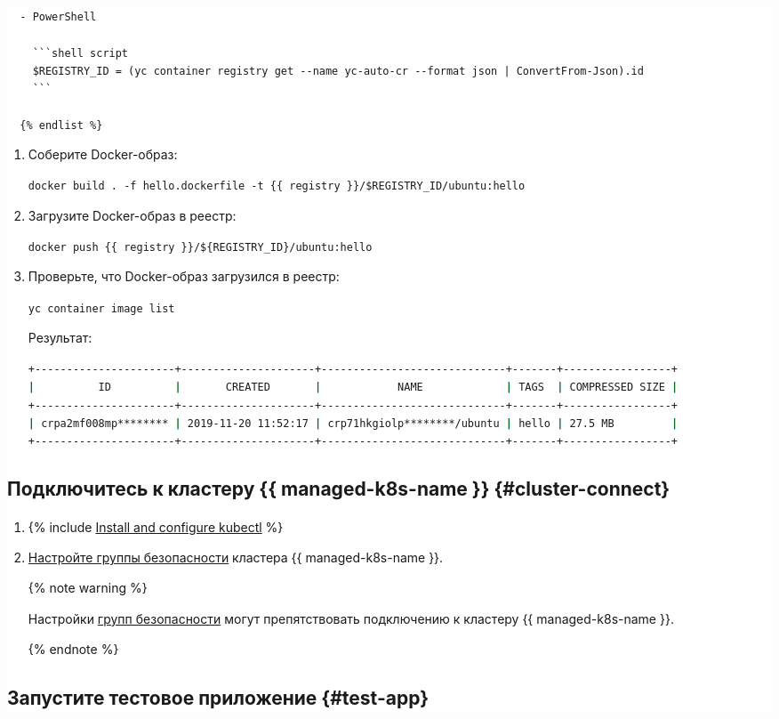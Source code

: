       - PowerShell

        ```shell script
        $REGISTRY_ID = (yc container registry get --name yc-auto-cr --format json | ConvertFrom-Json).id
        ```

      {% endlist %}

   1. Соберите Docker-образ:

      ```
      docker build . -f hello.dockerfile -t {{ registry }}/$REGISTRY_ID/ubuntu:hello
      ```

   1. Загрузите Docker-образ в реестр:

      ```
      docker push {{ registry }}/${REGISTRY_ID}/ubuntu:hello
      ```

1. Проверьте, что Docker-образ загрузился в реестр:

   ```bash
   yc container image list
   ```

   Результат:

   ```bash
   +----------------------+---------------------+-----------------------------+-------+-----------------+
   |          ID          |       CREATED       |            NAME             | TAGS  | COMPRESSED SIZE |
   +----------------------+---------------------+-----------------------------+-------+-----------------+
   | crpa2mf008mp******** | 2019-11-20 11:52:17 | crp71hkgiolp********/ubuntu | hello | 27.5 MB         |
   +----------------------+---------------------+-----------------------------+-------+-----------------+
   ```

## Подключитесь к кластеру {{ managed-k8s-name }} {#cluster-connect}

1. {% include [Install and configure kubectl](../../_includes/managed-kubernetes/kubectl-install.md) %}
1. [Настройте группы безопасности](../../managed-kubernetes/operations/connect/security-groups.md#rules-master) кластера {{ managed-k8s-name }}.

   {% note warning %}

   Настройки [групп безопасности](../../vpc/concepts/security-groups.md) могут препятствовать подключению к кластеру {{ managed-k8s-name }}.

   {% endnote %}

## Запустите тестовое приложение {#test-app}
